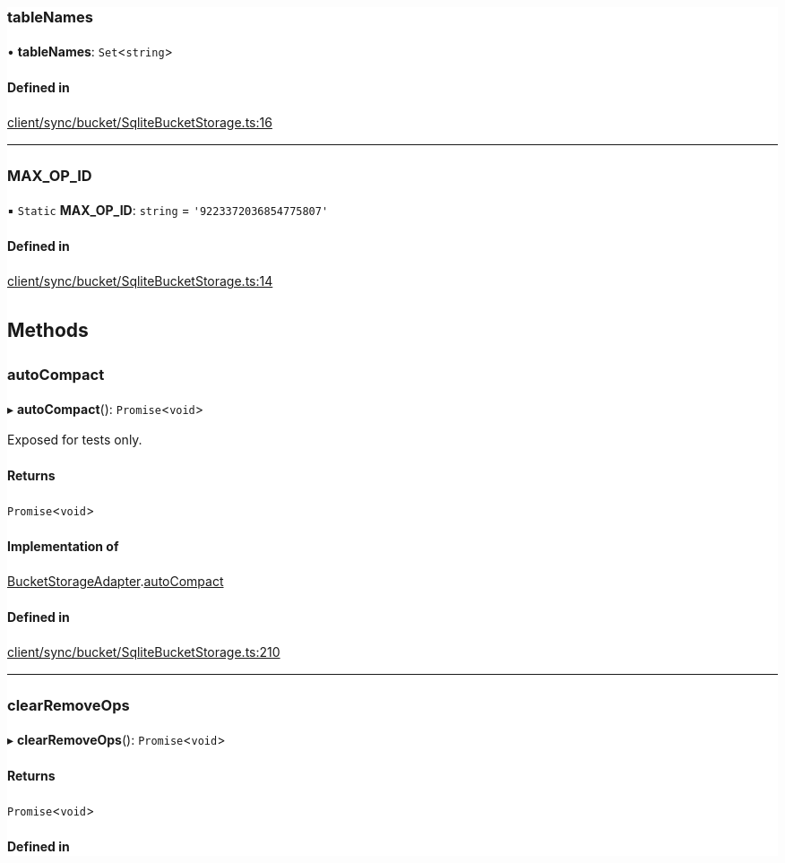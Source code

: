 ### tableNames

• **tableNames**: `Set`<`string`\>

#### Defined in

[client/sync/bucket/SqliteBucketStorage.ts:16](https://github.com/powersync-ja/powersync-react-native-sdk/blob/65a3c12/packages/powersync-sdk-common/src/client/sync/bucket/SqliteBucketStorage.ts#L16)

___

### MAX\_OP\_ID

▪ `Static` **MAX\_OP\_ID**: `string` = `'9223372036854775807'`

#### Defined in

[client/sync/bucket/SqliteBucketStorage.ts:14](https://github.com/powersync-ja/powersync-react-native-sdk/blob/65a3c12/packages/powersync-sdk-common/src/client/sync/bucket/SqliteBucketStorage.ts#L14)

## Methods

### autoCompact

▸ **autoCompact**(): `Promise`<`void`\>

Exposed for tests only.

#### Returns

`Promise`<`void`\>

#### Implementation of

[BucketStorageAdapter](../interfaces/BucketStorageAdapter.md).[autoCompact](../interfaces/BucketStorageAdapter.md#autocompact)

#### Defined in

[client/sync/bucket/SqliteBucketStorage.ts:210](https://github.com/powersync-ja/powersync-react-native-sdk/blob/65a3c12/packages/powersync-sdk-common/src/client/sync/bucket/SqliteBucketStorage.ts#L210)

___

### clearRemoveOps

▸ **clearRemoveOps**(): `Promise`<`void`\>

#### Returns

`Promise`<`void`\>

#### Defined in
